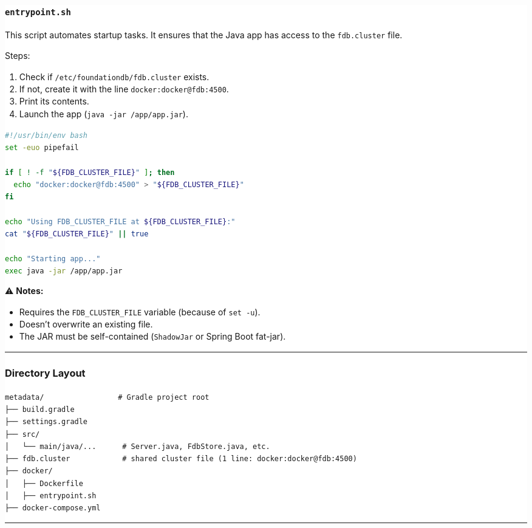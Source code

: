 
### `entrypoint.sh`

This script automates startup tasks. It ensures that the Java app has access to the `fdb.cluster` file.

Steps:

1. Check if `/etc/foundationdb/fdb.cluster` exists.
2. If not, create it with the line `docker:docker@fdb:4500`.
3. Print its contents.
4. Launch the app (`java -jar /app/app.jar`).

```bash
#!/usr/bin/env bash
set -euo pipefail

if [ ! -f "${FDB_CLUSTER_FILE}" ]; then
  echo "docker:docker@fdb:4500" > "${FDB_CLUSTER_FILE}"
fi

echo "Using FDB_CLUSTER_FILE at ${FDB_CLUSTER_FILE}:"
cat "${FDB_CLUSTER_FILE}" || true

echo "Starting app..."
exec java -jar /app/app.jar

```

⚠️ **Notes:**

- Requires the `FDB_CLUSTER_FILE` variable (because of `set -u`).
- Doesn’t overwrite an existing file.
- The JAR must be self-contained (`ShadowJar` or Spring Boot fat-jar).

---

### Directory Layout

```
metadata/                 # Gradle project root
├── build.gradle
├── settings.gradle
├── src/
│   └── main/java/...      # Server.java, FdbStore.java, etc.
├── fdb.cluster            # shared cluster file (1 line: docker:docker@fdb:4500)
├── docker/
│   ├── Dockerfile
│   ├── entrypoint.sh
├── docker-compose.yml

```

---
